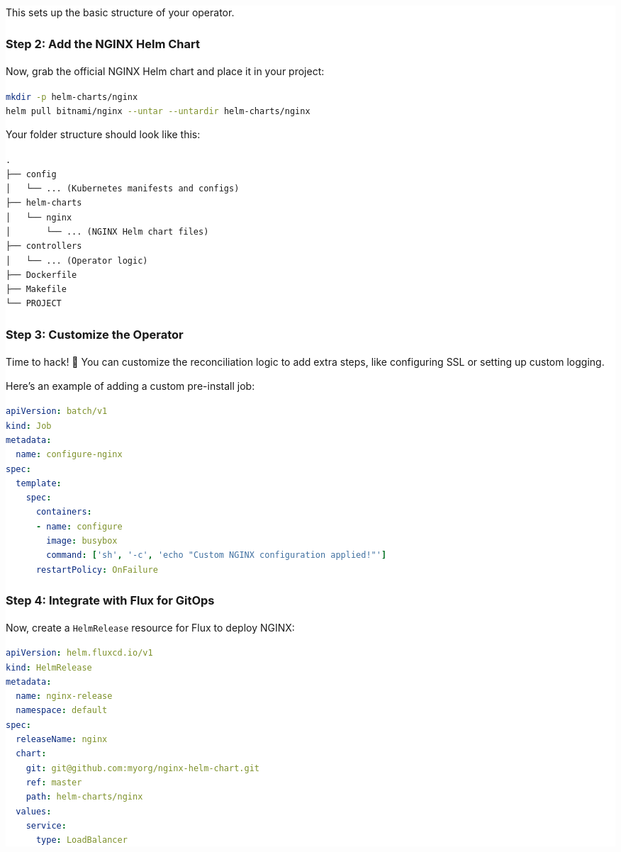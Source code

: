 This sets up the basic structure of your operator.

### Step 2: Add the NGINX Helm Chart

Now, grab the official NGINX Helm chart and place it in your project:

```bash
mkdir -p helm-charts/nginx
helm pull bitnami/nginx --untar --untardir helm-charts/nginx
```

Your folder structure should look like this:

```
.
├── config
│   └── ... (Kubernetes manifests and configs)
├── helm-charts
│   └── nginx
│       └── ... (NGINX Helm chart files)
├── controllers
│   └── ... (Operator logic)
├── Dockerfile
├── Makefile
└── PROJECT
```

### Step 3: Customize the Operator

Time to hack! 🎨 You can customize the reconciliation logic to add extra steps, like configuring SSL or setting up custom logging.

Here’s an example of adding a custom pre-install job:

```yaml
apiVersion: batch/v1
kind: Job
metadata:
  name: configure-nginx
spec:
  template:
    spec:
      containers:
      - name: configure
        image: busybox
        command: ['sh', '-c', 'echo "Custom NGINX configuration applied!"']
      restartPolicy: OnFailure
```

### Step 4: Integrate with Flux for GitOps

Now, create a `HelmRelease` resource for Flux to deploy NGINX:

```yaml
apiVersion: helm.fluxcd.io/v1
kind: HelmRelease
metadata:
  name: nginx-release
  namespace: default
spec:
  releaseName: nginx
  chart:
    git: git@github.com:myorg/nginx-helm-chart.git
    ref: master
    path: helm-charts/nginx
  values:
    service:
      type: LoadBalancer
```